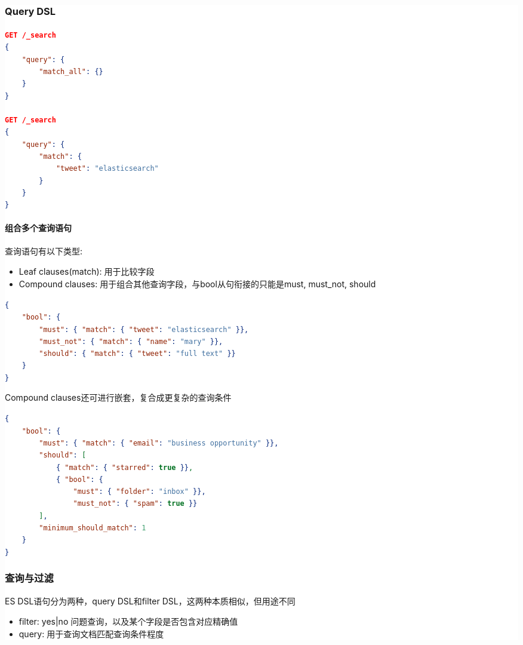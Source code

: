 ### Query DSL
```json
GET /_search
{
	"query": {
		"match_all": {}
	}
}

GET /_search
{
	"query": {
		"match": {
			"tweet": "elasticsearch"
		}
	}
}
```

#### 组合多个查询语句
查询语句有以下类型:
- Leaf clauses(match): 用于比较字段
- Compound clauses: 用于组合其他查询字段，与bool从句衔接的只能是must, must_not, should
```json
{
	"bool": {
		"must": { "match": { "tweet": "elasticsearch" }},
		"must_not": { "match": { "name": "mary" }},
		"should": { "match": { "tweet": "full text" }}
	}
}
```
Compound clauses还可进行嵌套，复合成更复杂的查询条件
```json
{
	"bool": {
		"must": { "match": { "email": "business opportunity" }},
		"should": [
			{ "match": { "starred": true }},
			{ "bool": {
				"must": { "folder": "inbox" }},
				"must_not": { "spam": true }}
		],
		"minimum_should_match": 1
	}
}
```

### 查询与过滤
ES DSL语句分为两种，query DSL和filter DSL，这两种本质相似，但用途不同
- filter: yes|no 问题查询，以及某个字段是否包含对应精确值
- query: 用于查询文档匹配查询条件程度

